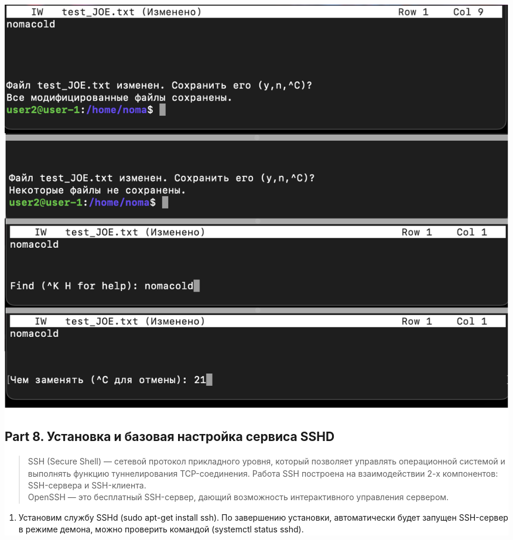 ![linux](images/7.3.png)

## Part 8. Установка и базовая настройка сервиса SSHD
>SSH (Secure Shell) — сетевой протокол прикладного уровня, который позволяет управлять операционной системой и выполнять функцию туннелирования TCP-соединения. Работа SSH построена на взаимодействии 2-х компонентов: SSH-сервера и SSH-клиента.\
OpenSSH — это бесплатный SSH-сервер, дающий возможность интерактивного управления сервером.

1.  Установим службу SSHd (sudo apt-get install ssh). По завершению установки, автоматически будет запущен SSH-сервер в режиме демона, можно проверить командой (systemctl status sshd).